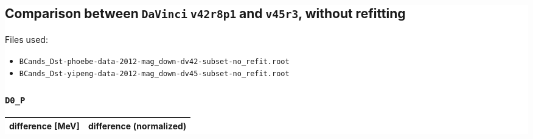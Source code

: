 
## Comparison between `DaVinci` `v42r8p1` and `v45r3`, without refitting
Files used:

* `BCands_Dst-phoebe-data-2012-mag_down-dv42-subset-no_refit.root`
* `BCands_Dst-yipeng-data-2012-mag_down-dv45-subset-no_refit.root`

### `D0_P`
| difference [MeV] | difference (normalized) |
|---|---|

[^1]: Typically by the combination of `runNumber` and `eventNumber`.
[^2]: Based on Phoebe's original script.